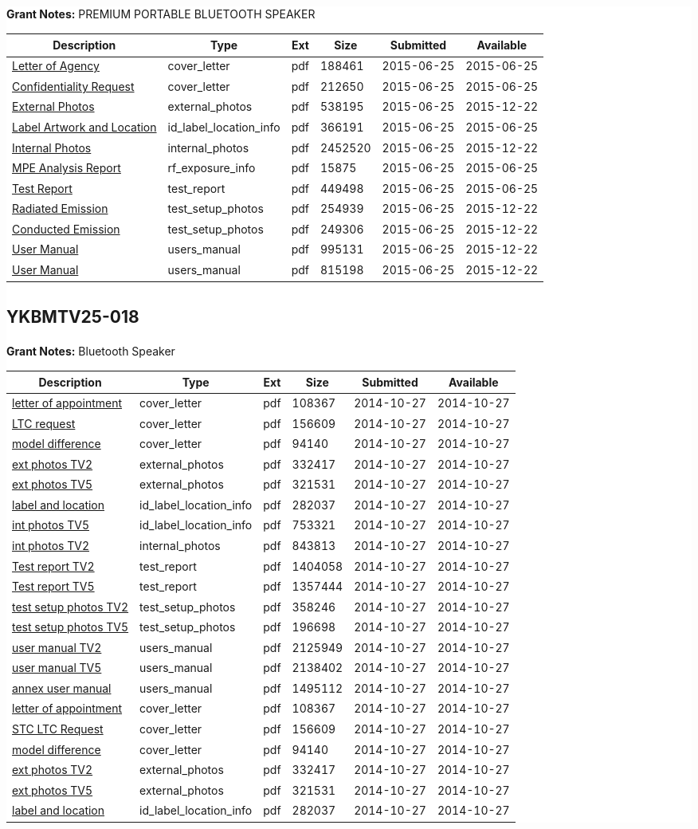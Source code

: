 **Grant Notes:** PREMIUM PORTABLE BLUETOOTH SPEAKER

| Description | Type | Ext | Size | Submitted | Available |
| ----------- | ---- | --- | ---- | --------- | --------- |
| [Letter of Agency](YKBGFIVE-019/0798ad3eb6700d59b1fe9796be136f41/2657359.pdf) | cover_letter | pdf | 188461 | 2015-06-25 | 2015-06-25 |
| [Confidentiality Request](YKBGFIVE-019/0798ad3eb6700d59b1fe9796be136f41/2657360.pdf) | cover_letter | pdf | 212650 | 2015-06-25 | 2015-06-25 |
| [External Photos](YKBGFIVE-019/0798ad3eb6700d59b1fe9796be136f41/2657370.pdf) | external_photos | pdf | 538195 | 2015-06-25 | 2015-12-22 |
| [Label Artwork and Location](YKBGFIVE-019/0798ad3eb6700d59b1fe9796be136f41/2657372.pdf) | id_label_location_info | pdf | 366191 | 2015-06-25 | 2015-06-25 |
| [Internal Photos](YKBGFIVE-019/0798ad3eb6700d59b1fe9796be136f41/2657371.pdf) | internal_photos | pdf | 2452520 | 2015-06-25 | 2015-12-22 |
| [MPE Analysis Report](YKBGFIVE-019/0798ad3eb6700d59b1fe9796be136f41/2657373.pdf) | rf_exposure_info | pdf | 15875 | 2015-06-25 | 2015-06-25 |
| [Test Report](YKBGFIVE-019/0798ad3eb6700d59b1fe9796be136f41/2657367.pdf) | test_report | pdf | 449498 | 2015-06-25 | 2015-06-25 |
| [Radiated Emission](YKBGFIVE-019/0798ad3eb6700d59b1fe9796be136f41/2657368.pdf) | test_setup_photos | pdf | 254939 | 2015-06-25 | 2015-12-22 |
| [Conducted Emission](YKBGFIVE-019/0798ad3eb6700d59b1fe9796be136f41/2657369.pdf) | test_setup_photos | pdf | 249306 | 2015-06-25 | 2015-12-22 |
| [User Manual](YKBGFIVE-019/0798ad3eb6700d59b1fe9796be136f41/2657361.pdf) | users_manual | pdf | 995131 | 2015-06-25 | 2015-12-22 |
| [User Manual](YKBGFIVE-019/0798ad3eb6700d59b1fe9796be136f41/2657362.pdf) | users_manual | pdf | 815198 | 2015-06-25 | 2015-12-22 |
## YKBMTV25-018
**Grant Notes:** Bluetooth Speaker

| Description | Type | Ext | Size | Submitted | Available |
| ----------- | ---- | --- | ---- | --------- | --------- |
| [letter of appointment](YKBMTV25-018/a23feaf19dc2dbd8e19f4f5dfe9f8436/2427640.pdf) | cover_letter | pdf | 108367 | 2014-10-27 | 2014-10-27 |
| [LTC request](YKBMTV25-018/a23feaf19dc2dbd8e19f4f5dfe9f8436/2427641.pdf) | cover_letter | pdf | 156609 | 2014-10-27 | 2014-10-27 |
| [model difference](YKBMTV25-018/a23feaf19dc2dbd8e19f4f5dfe9f8436/2427642.pdf) | cover_letter | pdf | 94140 | 2014-10-27 | 2014-10-27 |
| [ext photos TV2](YKBMTV25-018/a23feaf19dc2dbd8e19f4f5dfe9f8436/2427648.pdf) | external_photos | pdf | 332417 | 2014-10-27 | 2014-10-27 |
| [ext photos TV5](YKBMTV25-018/a23feaf19dc2dbd8e19f4f5dfe9f8436/2427649.pdf) | external_photos | pdf | 321531 | 2014-10-27 | 2014-10-27 |
| [label and location](YKBMTV25-018/a23feaf19dc2dbd8e19f4f5dfe9f8436/2427643.pdf) | id_label_location_info | pdf | 282037 | 2014-10-27 | 2014-10-27 |
| [int photos TV5](YKBMTV25-018/a23feaf19dc2dbd8e19f4f5dfe9f8436/2427652.pdf) | id_label_location_info | pdf | 753321 | 2014-10-27 | 2014-10-27 |
| [int photos TV2](YKBMTV25-018/a23feaf19dc2dbd8e19f4f5dfe9f8436/2427650.pdf) | internal_photos | pdf | 843813 | 2014-10-27 | 2014-10-27 |
| [Test report TV2](YKBMTV25-018/a23feaf19dc2dbd8e19f4f5dfe9f8436/2427644.pdf) | test_report | pdf | 1404058 | 2014-10-27 | 2014-10-27 |
| [Test report TV5](YKBMTV25-018/a23feaf19dc2dbd8e19f4f5dfe9f8436/2427645.pdf) | test_report | pdf | 1357444 | 2014-10-27 | 2014-10-27 |
| [test setup photos TV2](YKBMTV25-018/a23feaf19dc2dbd8e19f4f5dfe9f8436/2427651.pdf) | test_setup_photos | pdf | 358246 | 2014-10-27 | 2014-10-27 |
| [test setup photos TV5](YKBMTV25-018/a23feaf19dc2dbd8e19f4f5dfe9f8436/2427653.pdf) | test_setup_photos | pdf | 196698 | 2014-10-27 | 2014-10-27 |
| [user manual TV2](YKBMTV25-018/a23feaf19dc2dbd8e19f4f5dfe9f8436/2427646.pdf) | users_manual | pdf | 2125949 | 2014-10-27 | 2014-10-27 |
| [user manual TV5](YKBMTV25-018/a23feaf19dc2dbd8e19f4f5dfe9f8436/2427647.pdf) | users_manual | pdf | 2138402 | 2014-10-27 | 2014-10-27 |
| [annex user manual](YKBMTV25-018/a23feaf19dc2dbd8e19f4f5dfe9f8436/2427654.pdf) | users_manual | pdf | 1495112 | 2014-10-27 | 2014-10-27 |
| [letter of appointment](YKBMTV25-018/96e6ec177124da56bf447f2dc2dff05c/2427640.pdf) | cover_letter | pdf | 108367 | 2014-10-27 | 2014-10-27 |
| [STC LTC Request](YKBMTV25-018/96e6ec177124da56bf447f2dc2dff05c/2427641.pdf) | cover_letter | pdf | 156609 | 2014-10-27 | 2014-10-27 |
| [model difference](YKBMTV25-018/96e6ec177124da56bf447f2dc2dff05c/2427642.pdf) | cover_letter | pdf | 94140 | 2014-10-27 | 2014-10-27 |
| [ext photos TV2](YKBMTV25-018/96e6ec177124da56bf447f2dc2dff05c/2427648.pdf) | external_photos | pdf | 332417 | 2014-10-27 | 2014-10-27 |
| [ext photos TV5](YKBMTV25-018/96e6ec177124da56bf447f2dc2dff05c/2427649.pdf) | external_photos | pdf | 321531 | 2014-10-27 | 2014-10-27 |
| [label and location](YKBMTV25-018/96e6ec177124da56bf447f2dc2dff05c/2427643.pdf) | id_label_location_info | pdf | 282037 | 2014-10-27 | 2014-10-27 |